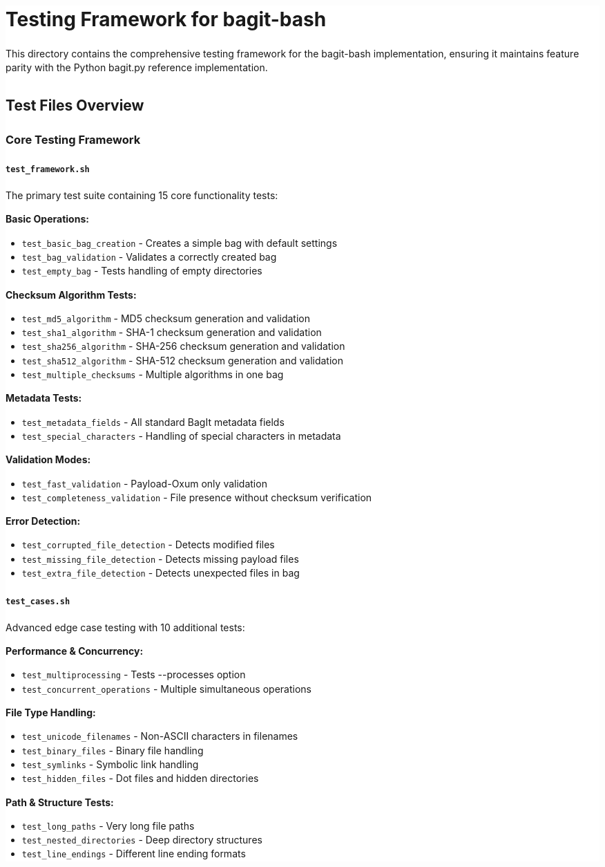 # Testing Framework for bagit-bash

This directory contains the comprehensive testing framework for the bagit-bash implementation, ensuring it maintains feature parity with the Python bagit.py reference implementation.

## Test Files Overview

### Core Testing Framework

#### `test_framework.sh`
The primary test suite containing 15 core functionality tests:

**Basic Operations:**
- `test_basic_bag_creation` - Creates a simple bag with default settings
- `test_bag_validation` - Validates a correctly created bag
- `test_empty_bag` - Tests handling of empty directories

**Checksum Algorithm Tests:**
- `test_md5_algorithm` - MD5 checksum generation and validation
- `test_sha1_algorithm` - SHA-1 checksum generation and validation
- `test_sha256_algorithm` - SHA-256 checksum generation and validation
- `test_sha512_algorithm` - SHA-512 checksum generation and validation
- `test_multiple_checksums` - Multiple algorithms in one bag

**Metadata Tests:**
- `test_metadata_fields` - All standard BagIt metadata fields
- `test_special_characters` - Handling of special characters in metadata

**Validation Modes:**
- `test_fast_validation` - Payload-Oxum only validation
- `test_completeness_validation` - File presence without checksum verification

**Error Detection:**
- `test_corrupted_file_detection` - Detects modified files
- `test_missing_file_detection` - Detects missing payload files
- `test_extra_file_detection` - Detects unexpected files in bag

#### `test_cases.sh`
Advanced edge case testing with 10 additional tests:

**Performance & Concurrency:**
- `test_multiprocessing` - Tests --processes option
- `test_concurrent_operations` - Multiple simultaneous operations

**File Type Handling:**
- `test_unicode_filenames` - Non-ASCII characters in filenames
- `test_binary_files` - Binary file handling
- `test_symlinks` - Symbolic link handling
- `test_hidden_files` - Dot files and hidden directories

**Path & Structure Tests:**
- `test_long_paths` - Very long file paths
- `test_nested_directories` - Deep directory structures
- `test_line_endings` - Different line ending formats
